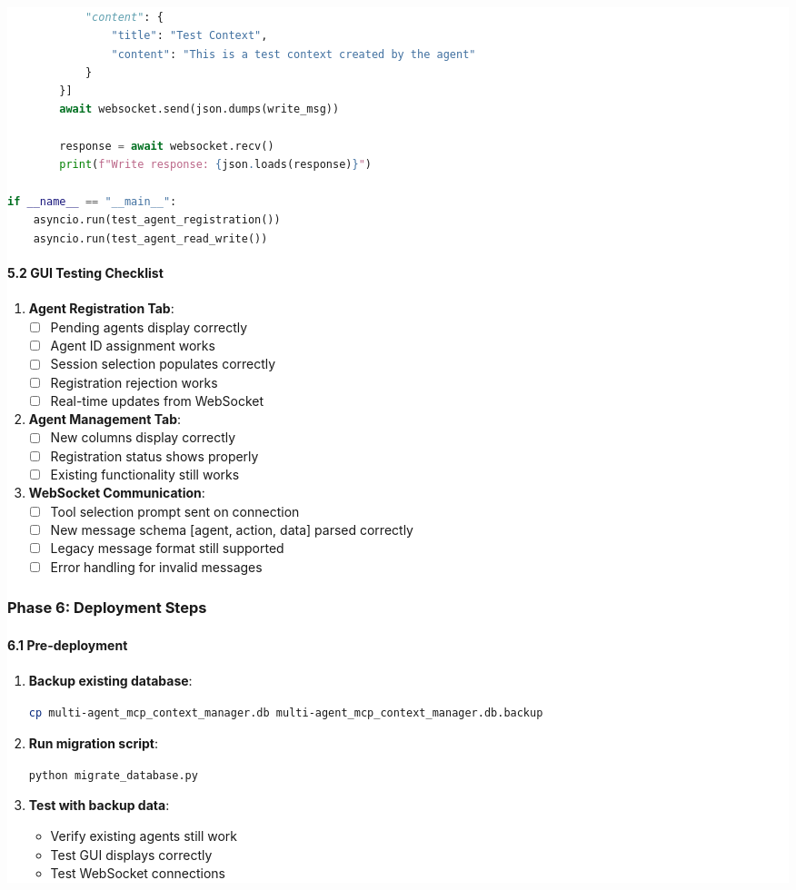 ```python
            "content": {
                "title": "Test Context",
                "content": "This is a test context created by the agent"
            }
        }]
        await websocket.send(json.dumps(write_msg))

        response = await websocket.recv()
        print(f"Write response: {json.loads(response)}")

if __name__ == "__main__":
    asyncio.run(test_agent_registration())
    asyncio.run(test_agent_read_write())
```

#### 5.2 GUI Testing Checklist

1. **Agent Registration Tab**:
   - [ ] Pending agents display correctly
   - [ ] Agent ID assignment works
   - [ ] Session selection populates correctly
   - [ ] Registration rejection works
   - [ ] Real-time updates from WebSocket

2. **Agent Management Tab**:
   - [ ] New columns display correctly
   - [ ] Registration status shows properly
   - [ ] Existing functionality still works

3. **WebSocket Communication**:
   - [ ] Tool selection prompt sent on connection
   - [ ] New message schema [agent, action, data] parsed correctly
   - [ ] Legacy message format still supported
   - [ ] Error handling for invalid messages

### Phase 6: Deployment Steps

#### 6.1 Pre-deployment

1. **Backup existing database**:
   ```bash
   cp multi-agent_mcp_context_manager.db multi-agent_mcp_context_manager.db.backup
   ```

2. **Run migration script**:
   ```bash
   python migrate_database.py
   ```

3. **Test with backup data**:
   - Verify existing agents still work
   - Test GUI displays correctly
   - Test WebSocket connections
